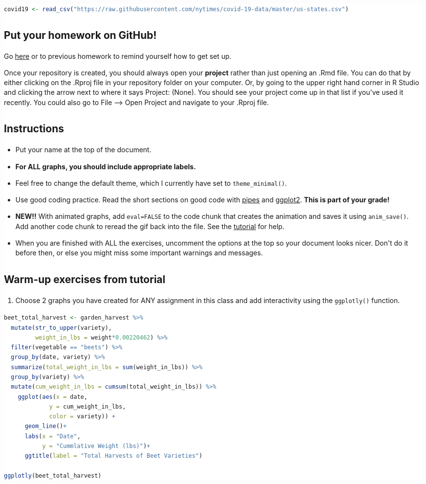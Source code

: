 ```r
covid19 <- read_csv("https://raw.githubusercontent.com/nytimes/covid-19-data/master/us-states.csv")
```

## Put your homework on GitHub!

Go [here](https://github.com/llendway/github_for_collaboration/blob/master/github_for_collaboration.md) or to previous homework to remind yourself how to get set up. 

Once your repository is created, you should always open your **project** rather than just opening an .Rmd file. You can do that by either clicking on the .Rproj file in your repository folder on your computer. Or, by going to the upper right hand corner in R Studio and clicking the arrow next to where it says Project: (None). You should see your project come up in that list if you've used it recently. You could also go to File --> Open Project and navigate to your .Rproj file. 

## Instructions

* Put your name at the top of the document. 

* **For ALL graphs, you should include appropriate labels.** 

* Feel free to change the default theme, which I currently have set to `theme_minimal()`. 

* Use good coding practice. Read the short sections on good code with [pipes](https://style.tidyverse.org/pipes.html) and [ggplot2](https://style.tidyverse.org/ggplot2.html). **This is part of your grade!**

* **NEW!!** With animated graphs, add `eval=FALSE` to the code chunk that creates the animation and saves it using `anim_save()`. Add another code chunk to reread the gif back into the file. See the [tutorial](https://animation-and-interactivity-in-r.netlify.app/) for help. 

* When you are finished with ALL the exercises, uncomment the options at the top so your document looks nicer. Don't do it before then, or else you might miss some important warnings and messages.

## Warm-up exercises from tutorial  

  1. Choose 2 graphs you have created for ANY assignment in this class and add interactivity using the `ggplotly()` function.
  

```r
beet_total_harvest <- garden_harvest %>%
  mutate(str_to_upper(variety),
         weight_in_lbs = weight*0.00220462) %>% 
  filter(vegetable == "beets") %>% 
  group_by(date, variety) %>% 
  summarize(total_weight_in_lbs = sum(weight_in_lbs)) %>% 
  group_by(variety) %>% 
  mutate(cum_weight_in_lbs = cumsum(total_weight_in_lbs)) %>% 
    ggplot(aes(x = date,
             y = cum_weight_in_lbs,
             color = variety)) +
      geom_line()+
      labs(x = "Date",
           y = "Cummlative Weight (lbs)")+
      ggtitle(label = "Total Harvests of Beet Varieties")

ggplotly(beet_total_harvest)
```

